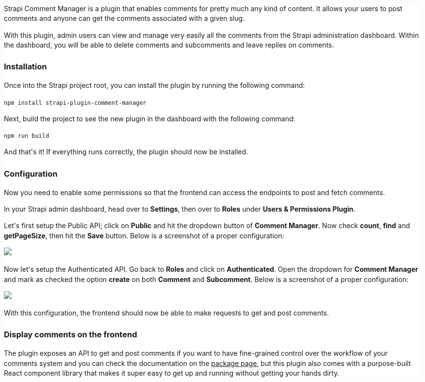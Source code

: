 Strapi Comment Manager is a plugin that enables comments for pretty much any kind of content. It allows your users to post comments and anyone can get the comments associated with a given slug.

With this plugin, admin users can view and manage very easily all the comments from the Strapi administration dashboard. Within the dashboard, you will be able to delete comments and subcomments and leave replies on comments.

### Installation

Once into the Strapi project root, you can install the plugin by running the following command:

```bash
npm install strapi-plugin-comment-manager
```

Next, build the project to see the new plugin in the dashboard with the following command:

```bash
npm run build
```

And that's it! If everything runs correctly, the plugin should now be installed.

### Configuration

Now you need to enable some permissions so that the frontend can access the endpoints to post and fetch comments.

In your Strapi admin dashboard, head over to **Settings**, then over to **Roles** under **Users & Permissions Plugin**.

Let's first setup the Public API; click on **Public** and hit the dropdown button of **Comment Manager**.
Now check **count**, **find** and **getPageSize**, then hit the **Save** button.
Below is a screenshot of a proper configuration:


![](https://paper-attachments.dropbox.com/s_F4A7EDBFDC720B4F2CC6430400928FC7049E297EEFCE8056A718FCD5F4317077_1640914179294_public-api.png)


Now let's setup the Authenticated API. Go back to **Roles** and click on **Authenticated**.
Open the dropdown for **Comment Manager** and mark as checked the option **create** on both **Comment** and **Subcomment**.
Below is a screenshot of a proper configuration:


![](https://paper-attachments.dropbox.com/s_F4A7EDBFDC720B4F2CC6430400928FC7049E297EEFCE8056A718FCD5F4317077_1640914092651_imagen_2021-12-30_212811.png)


With this configuration, the frontend should now be able to make requests to get and post comments.

### Display comments on the frontend

The plugin exposes an API to get and post comments if you want to have fine-grained control over the workflow of your comments system and you can check the documentation on the [package page](https://npmjs.com/package/strapi-comments-client), but this plugin also comes with a purpose-built React component library that makes it super easy to get up and running without getting your hands dirty.
